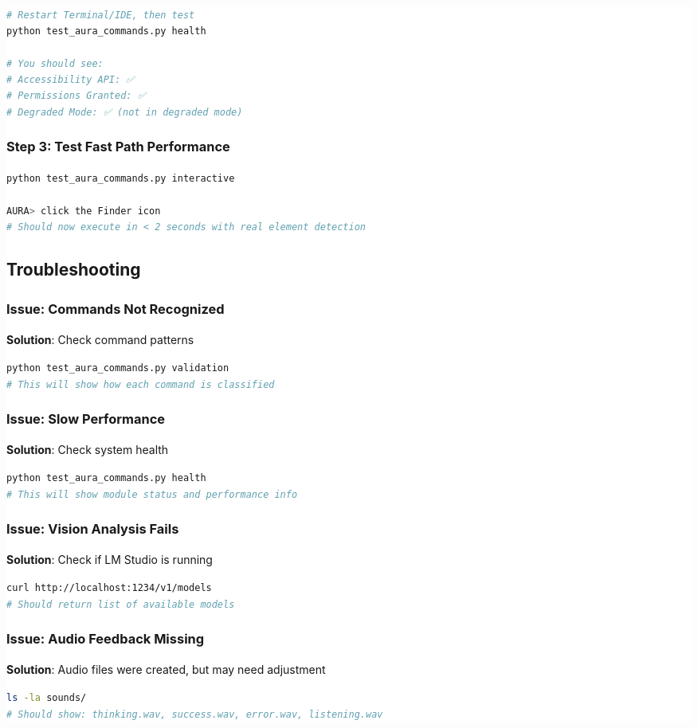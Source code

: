 ```bash
# Restart Terminal/IDE, then test
python test_aura_commands.py health

# You should see:
# Accessibility API: ✅
# Permissions Granted: ✅
# Degraded Mode: ✅ (not in degraded mode)
```

### Step 3: Test Fast Path Performance

```bash
python test_aura_commands.py interactive

AURA> click the Finder icon
# Should now execute in < 2 seconds with real element detection
```

## Troubleshooting

### Issue: Commands Not Recognized

**Solution**: Check command patterns

```bash
python test_aura_commands.py validation
# This will show how each command is classified
```

### Issue: Slow Performance

**Solution**: Check system health

```bash
python test_aura_commands.py health
# This will show module status and performance info
```

### Issue: Vision Analysis Fails

**Solution**: Check if LM Studio is running

```bash
curl http://localhost:1234/v1/models
# Should return list of available models
```

### Issue: Audio Feedback Missing

**Solution**: Audio files were created, but may need adjustment

```bash
ls -la sounds/
# Should show: thinking.wav, success.wav, error.wav, listening.wav
```
